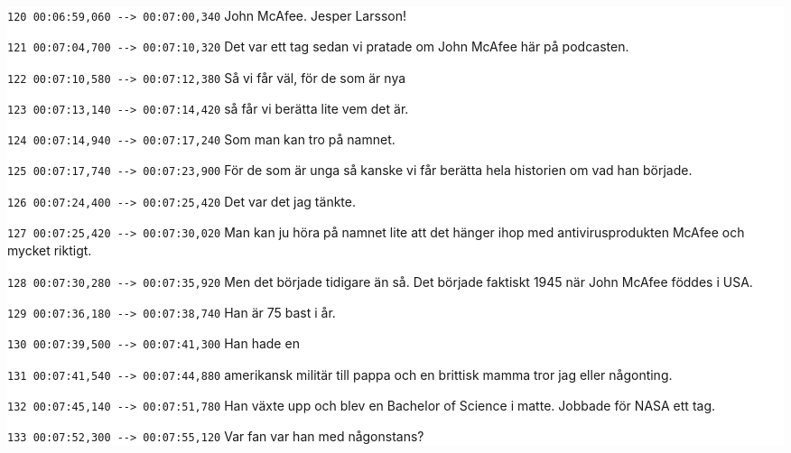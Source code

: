 

`120 00:06:59,060 --> 00:07:00,340`
John McAfee. Jesper Larsson\!



`121 00:07:04,700 --> 00:07:10,320`
Det var ett tag sedan vi pratade om John McAfee här på podcasten.



`122 00:07:10,580 --> 00:07:12,380`
Så vi får väl, för de som är nya



`123 00:07:13,140 --> 00:07:14,420`
så får vi berätta lite vem det är.



`124 00:07:14,940 --> 00:07:17,240`
Som man kan tro på namnet.



`125 00:07:17,740 --> 00:07:23,900`
För de som är unga så kanske vi får berätta hela historien om vad han började.



`126 00:07:24,400 --> 00:07:25,420`
Det var det jag tänkte.



`127 00:07:25,420 --> 00:07:30,020`
Man kan ju höra på namnet lite att det hänger ihop med antivirusprodukten McAfee och mycket riktigt.



`128 00:07:30,280 --> 00:07:35,920`
Men det började tidigare än så. Det började faktiskt 1945 när John McAfee föddes i USA.



`129 00:07:36,180 --> 00:07:38,740`
Han är 75 bast i år.



`130 00:07:39,500 --> 00:07:41,300`
Han hade en



`131 00:07:41,540 --> 00:07:44,880`
amerikansk militär till pappa och en brittisk mamma tror jag eller någonting.



`132 00:07:45,140 --> 00:07:51,780`
Han växte upp och blev en Bachelor of Science i matte. Jobbade för NASA ett tag.



`133 00:07:52,300 --> 00:07:55,120`
Var fan var han med någonstans?
